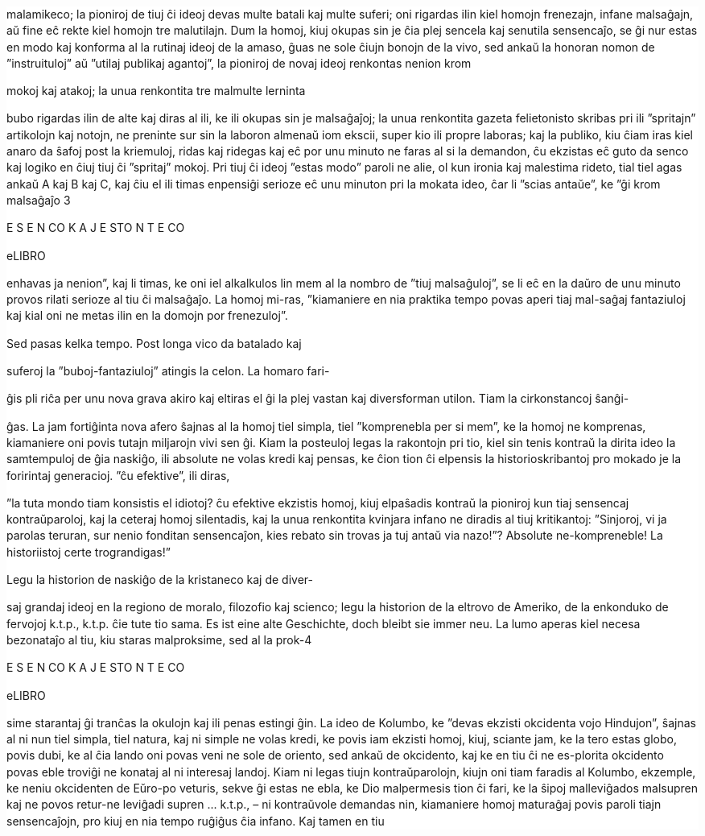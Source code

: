 malamikeco; la pioniroj de tiuj ĉi ideoj devas multe batali kaj multe suferi; oni rigardas ilin kiel homojn frenezajn, infane malsaĝajn, aŭ fine eĉ rekte kiel homojn tre malutilajn. Dum la homoj, kiuj okupas sin je ĉia plej sencela kaj senutila sensencaĵo, se ĝi nur estas en modo kaj konforma al la rutinaj ideoj de la amaso, ĝuas ne sole ĉiujn bonojn de la vivo, sed ankaŭ la honoran nomon de ”instruituloj” aŭ ”utilaj publikaj agantoj”, la pioniroj de novaj ideoj renkontas nenion krom

mokoj kaj atakoj; la unua renkontita tre malmulte lerninta

bubo rigardas ilin de alte kaj diras al ili, ke ili okupas sin je malsaĝaĵoj; la unua renkontita gazeta felietonisto skribas pri ili ”spritajn” artikolojn kaj notojn, ne preninte sur sin la laboron almenaŭ iom ekscii, super kio ili propre laboras; kaj la publiko, kiu ĉiam iras kiel anaro da ŝafoj post la kriemuloj, ridas kaj ridegas kaj eĉ por unu minuto ne faras al si la demandon, ĉu ekzistas eĉ guto da senco kaj logiko en ĉiuj tiuj ĉi ”spritaj” mokoj. Pri tiuj ĉi ideoj ”estas modo” paroli ne alie, ol kun ironia kaj malestima rideto, tial tiel agas ankaŭ A kaj B kaj C, kaj ĉiu el ili timas enpensiĝi serioze eĉ unu minuton pri la mokata ideo, ĉar li ”scias antaŭe”, ke ”ĝi krom malsaĝaĵo 3

E S E N CO K A J E STO N T E CO

eLIBRO

enhavas ja nenion”, kaj li timas, ke oni iel alkalkulos lin mem al la nombro de ”tiuj malsaĝuloj”, se li eĉ en la daŭro de unu minuto provos rilati serioze al tiu ĉi malsaĝaĵo. La homoj mi-ras, ”kiamaniere en nia praktika tempo povas aperi tiaj mal-saĝaj fantaziuloj kaj kial oni ne metas ilin en la domojn por frenezuloj”. 

Sed pasas kelka tempo. Post longa vico da batalado kaj

suferoj la ”buboj-fantaziuloj” atingis la celon. La homaro fari-

ĝis pli riĉa per unu nova grava akiro kaj eltiras el ĝi la plej vastan kaj diversforman utilon. Tiam la cirkonstancoj ŝanĝi-

ĝas. La jam fortiĝinta nova afero ŝajnas al la homoj tiel simpla, tiel ”komprenebla per si mem”, ke la homoj ne komprenas, kiamaniere oni povis tutajn miljarojn vivi sen ĝi. Kiam la posteuloj legas la rakontojn pri tio, kiel sin tenis kontraŭ la dirita ideo la samtempuloj de ĝia naskiĝo, ili absolute ne volas kredi kaj pensas, ke ĉion tion ĉi elpensis la historioskribantoj pro mokado je la foririntaj generacioj. ”ĉu efektive”, ili diras, 

”la tuta mondo tiam konsistis el idiotoj? ĉu efektive ekzistis homoj, kiuj elpaŝadis kontraŭ la pioniroj kun tiaj sensencaj kontraŭparoloj, kaj la ceteraj homoj silentadis, kaj la unua renkontita kvinjara infano ne diradis al tiuj kritikantoj: ”Sinjoroj, vi ja parolas teruran, sur nenio fonditan sensencaĵon, kies rebato sin trovas ja tuj antaŭ via nazo\!”? Absolute ne-kompreneble\! La historiistoj certe trograndigas\!” 

Legu la historion de naskiĝo de la kristaneco kaj de diver-

saj grandaj ideoj en la regiono de moralo, filozofio kaj scienco; legu la historion de la eltrovo de Ameriko, de la enkonduko de fervojoj k.t.p., k.t.p. ĉie tute tio sama. Es ist eine alte Geschichte, doch bleibt sie immer neu. La lumo aperas kiel necesa bezonataĵo al tiu, kiu staras malproksime, sed al la prok-4

E S E N CO K A J E STO N T E CO

eLIBRO

sime starantaj ĝi tranĉas la okulojn kaj ili penas estingi ĝin. La ideo de Kolumbo, ke ”devas ekzisti okcidenta vojo Hindujon”, ŝajnas al ni nun tiel simpla, tiel natura, kaj ni simple ne volas kredi, ke povis iam ekzisti homoj, kiuj, sciante jam, ke la tero estas globo, povis dubi, ke al ĉia lando oni povas veni ne sole de oriento, sed ankaŭ de okcidento, kaj ke en tiu ĉi ne es-plorita okcidento povas eble troviĝi ne konataj al ni interesaj landoj. Kiam ni legas tiujn kontraŭparolojn, kiujn oni tiam faradis al Kolumbo, ekzemple, ke neniu okcidenten de Eŭro-po veturis, sekve ĝi estas ne ebla, ke Dio malpermesis tion ĉi fari, ke la ŝipoj malleviĝados malsupren kaj ne povos retur-ne leviĝadi supren ... k.t.p., – ni kontraŭvole demandas nin, kiamaniere homoj maturaĝaj povis paroli tiajn sensencaĵojn, pro kiuj en nia tempo ruĝiĝus ĉia infano. Kaj tamen en tiu
